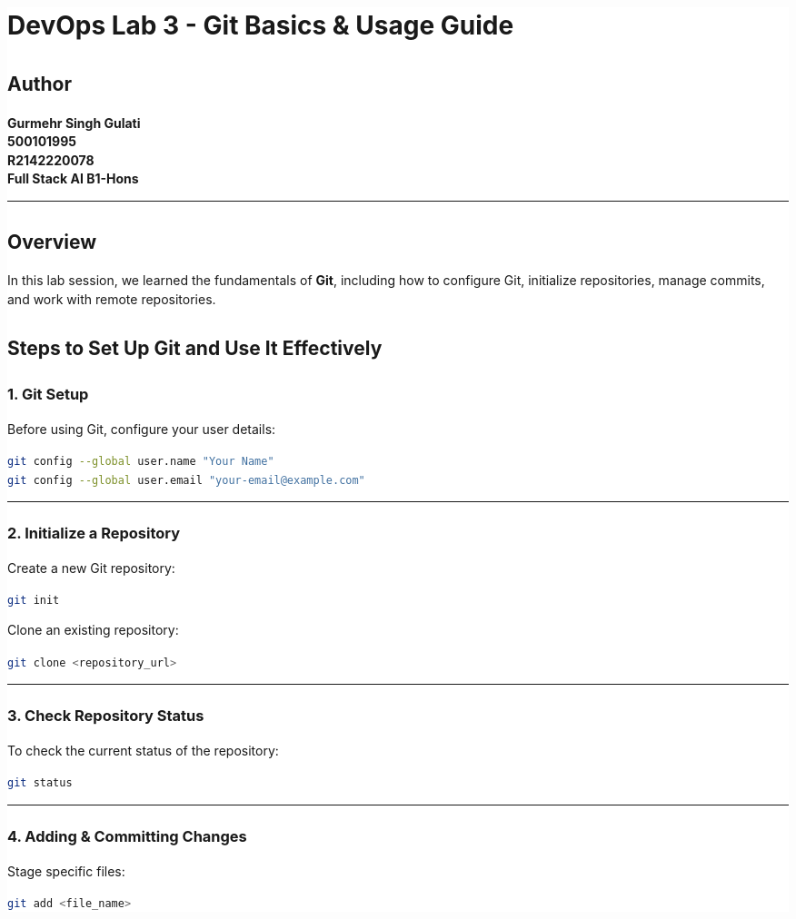 # DevOps Lab 3 - Git Basics & Usage Guide

## Author
**Gurmehr Singh Gulati**  
**500101995**  
**R2142220078**  
**Full Stack AI B1-Hons**

---

## Overview
In this lab session, we learned the fundamentals of **Git**, including how to configure Git, initialize repositories, manage commits, and work with remote repositories.

## Steps to Set Up Git and Use It Effectively

### 1. Git Setup
Before using Git, configure your user details:
```bash
git config --global user.name "Your Name"
git config --global user.email "your-email@example.com"
```

---

### 2. Initialize a Repository
Create a new Git repository:
```bash
git init
```

Clone an existing repository:
```bash
git clone <repository_url>
```

---

### 3. Check Repository Status
To check the current status of the repository:
```bash
git status
```

---

### 4. Adding & Committing Changes
Stage specific files:
```bash
git add <file_name>
```
